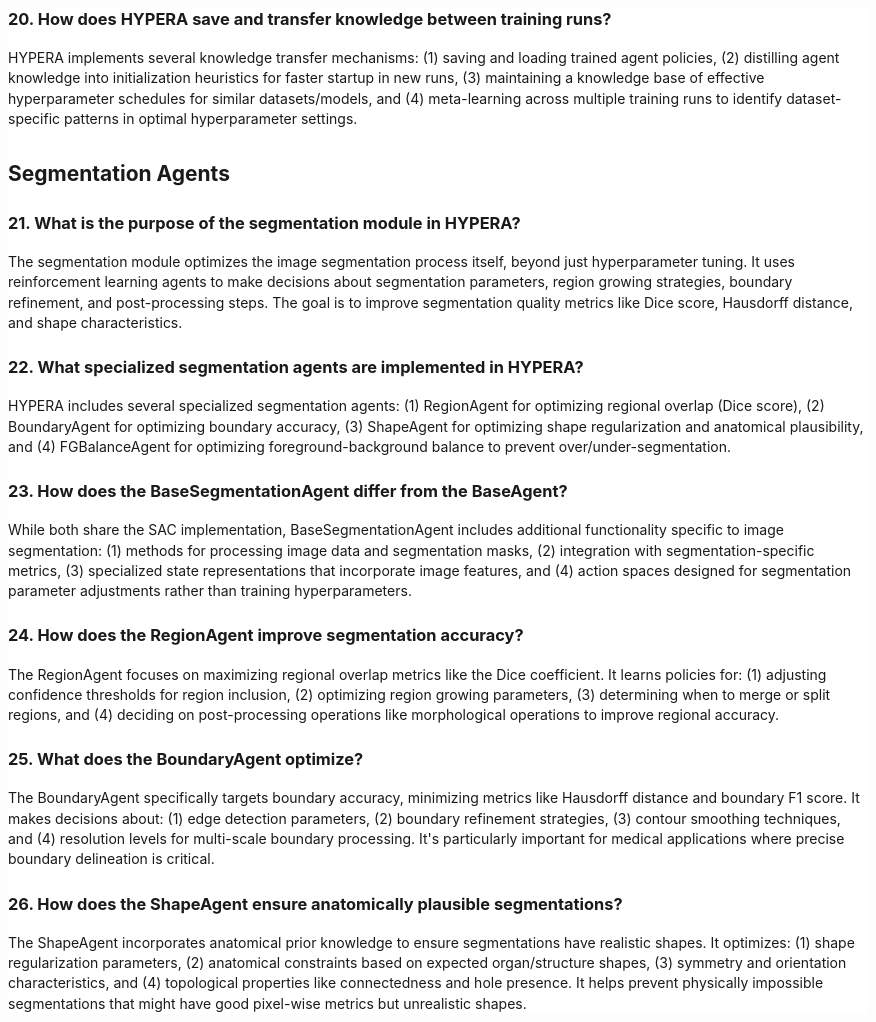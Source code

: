 ### 20. How does HYPERA save and transfer knowledge between training runs?
HYPERA implements several knowledge transfer mechanisms: (1) saving and loading trained agent policies, (2) distilling agent knowledge into initialization heuristics for faster startup in new runs, (3) maintaining a knowledge base of effective hyperparameter schedules for similar datasets/models, and (4) meta-learning across multiple training runs to identify dataset-specific patterns in optimal hyperparameter settings.

## Segmentation Agents

### 21. What is the purpose of the segmentation module in HYPERA?
The segmentation module optimizes the image segmentation process itself, beyond just hyperparameter tuning. It uses reinforcement learning agents to make decisions about segmentation parameters, region growing strategies, boundary refinement, and post-processing steps. The goal is to improve segmentation quality metrics like Dice score, Hausdorff distance, and shape characteristics.

### 22. What specialized segmentation agents are implemented in HYPERA?
HYPERA includes several specialized segmentation agents: (1) RegionAgent for optimizing regional overlap (Dice score), (2) BoundaryAgent for optimizing boundary accuracy, (3) ShapeAgent for optimizing shape regularization and anatomical plausibility, and (4) FGBalanceAgent for optimizing foreground-background balance to prevent over/under-segmentation.

### 23. How does the BaseSegmentationAgent differ from the BaseAgent?
While both share the SAC implementation, BaseSegmentationAgent includes additional functionality specific to image segmentation: (1) methods for processing image data and segmentation masks, (2) integration with segmentation-specific metrics, (3) specialized state representations that incorporate image features, and (4) action spaces designed for segmentation parameter adjustments rather than training hyperparameters.

### 24. How does the RegionAgent improve segmentation accuracy?
The RegionAgent focuses on maximizing regional overlap metrics like the Dice coefficient. It learns policies for: (1) adjusting confidence thresholds for region inclusion, (2) optimizing region growing parameters, (3) determining when to merge or split regions, and (4) deciding on post-processing operations like morphological operations to improve regional accuracy.

### 25. What does the BoundaryAgent optimize?
The BoundaryAgent specifically targets boundary accuracy, minimizing metrics like Hausdorff distance and boundary F1 score. It makes decisions about: (1) edge detection parameters, (2) boundary refinement strategies, (3) contour smoothing techniques, and (4) resolution levels for multi-scale boundary processing. It's particularly important for medical applications where precise boundary delineation is critical.

### 26. How does the ShapeAgent ensure anatomically plausible segmentations?
The ShapeAgent incorporates anatomical prior knowledge to ensure segmentations have realistic shapes. It optimizes: (1) shape regularization parameters, (2) anatomical constraints based on expected organ/structure shapes, (3) symmetry and orientation characteristics, and (4) topological properties like connectedness and hole presence. It helps prevent physically impossible segmentations that might have good pixel-wise metrics but unrealistic shapes.
